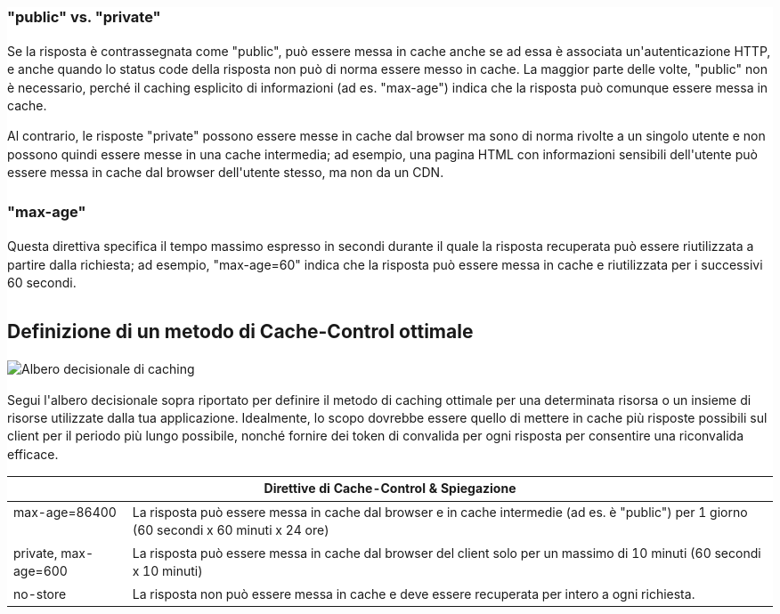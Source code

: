 ### "public" vs. "private"

Se la risposta è contrassegnata come "public", può essere messa in cache anche se ad essa è associata un'autenticazione HTTP, e anche quando lo status code della risposta non può di norma essere messo in cache. La maggior parte delle volte, "public" non è necessario, perché il caching esplicito di informazioni (ad es. "max-age") indica che la risposta può comunque essere messa in cache.

Al contrario, le risposte "private" possono essere messe in cache dal browser ma sono di norma rivolte a un singolo utente e non possono quindi essere messe in una cache intermedia; ad esempio, una pagina HTML con informazioni sensibili dell'utente può essere messa in cache dal browser dell'utente stesso, ma non da un CDN.

### "max-age"

Questa direttiva specifica il tempo massimo espresso in secondi durante il quale la risposta recuperata può essere riutilizzata a partire dalla richiesta; ad esempio, "max-age=60" indica che la risposta può essere messa in cache e riutilizzata per i successivi 60 secondi.

## Definizione di un metodo di Cache-Control ottimale

<img src="images/http-cache-decision-tree.png"  alt="Albero decisionale 
di caching" />

Segui l'albero decisionale sopra riportato per definire il metodo di caching ottimale per una determinata risorsa o un insieme di risorse utilizzate dalla tua applicazione. Idealmente, lo scopo dovrebbe essere quello di mettere in cache più risposte possibili sul client per il periodo più lungo possibile, nonché fornire dei token di convalida per ogni risposta per consentire una riconvalida efficace.

<table class="responsive">
  
<thead>
  <tr>
    <th colspan="2">Direttive di Cache-Control &amp; Spiegazione</th>
  </tr>
</thead>
<tr>
  <td data-th="cache-control">max-age=86400</td>
  <td data-th="explanation">La risposta può essere messa in cache dal 
  browser e in cache intermedie (ad es. è "public") per 1 giorno (60 
  secondi x 60 minuti x 24 ore)</td>
</tr>
<tr>
  <td data-th="cache-control">private, max-age=600</td>
  <td data-th="explanation">La risposta può essere messa in cache dal 
  browser del client solo per un massimo di 10 minuti (60 secondi x 10 
  minuti)</td>
</tr>
<tr>
  <td data-th="cache-control">no-store</td>
  <td data-th="explanation">La risposta non può essere messa in cache 
  e deve essere recuperata per intero a ogni richiesta.</td>
</tr>
</table>
